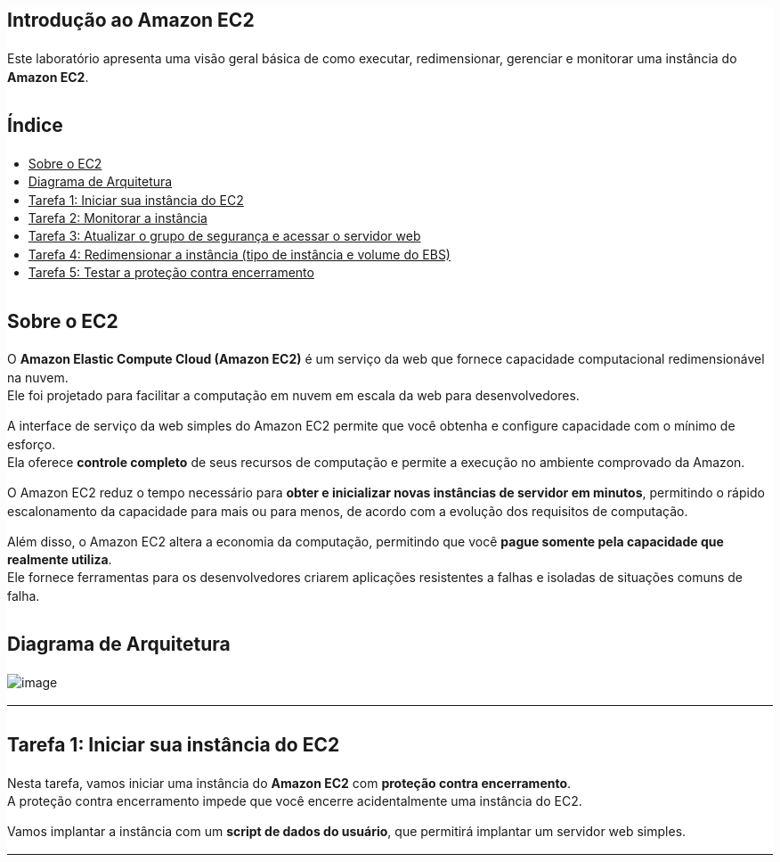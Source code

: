 ## Introdução ao Amazon EC2  

Este laboratório apresenta uma visão geral básica de como executar, redimensionar, gerenciar e monitorar uma instância do **Amazon EC2**.  

## Índice

- [Sobre o EC2](#sobre-o-ec2)
- [Diagrama de Arquitetura](#diagrama-de-arquitetura)  
- [Tarefa 1: Iniciar sua instância do EC2](#tarefa-1-iniciar-sua-instância-do-ec2)  
- [Tarefa 2: Monitorar a instância](#tarefa-2-monitorar-a-instância)  
- [Tarefa 3: Atualizar o grupo de segurança e acessar o servidor web](#tarefa-3-atualizar-o-grupo-de-segurança-e-acessar-o-servidor-web)  
- [Tarefa 4: Redimensionar a instância (tipo de instância e volume do EBS)](#tarefa-4-redimensionar-a-instância-tipo-de-instância-e-volume-do-ebs)  
- [Tarefa 5: Testar a proteção contra encerramento](#tarefa-5-testar-a-proteção-contra-encerramento)  

## Sobre o EC2

O **Amazon Elastic Compute Cloud (Amazon EC2)** é um serviço da web que fornece capacidade computacional redimensionável na nuvem.  
Ele foi projetado para facilitar a computação em nuvem em escala da web para desenvolvedores.  

A interface de serviço da web simples do Amazon EC2 permite que você obtenha e configure capacidade com o mínimo de esforço.  
Ela oferece **controle completo** de seus recursos de computação e permite a execução no ambiente comprovado da Amazon.  

O Amazon EC2 reduz o tempo necessário para **obter e inicializar novas instâncias de servidor em minutos**, permitindo o rápido 
escalonamento da capacidade para mais ou para menos, de acordo com a evolução dos requisitos de computação.  

Além disso, o Amazon EC2 altera a economia da computação, permitindo que você **pague somente pela capacidade que realmente utiliza**.  
Ele fornece ferramentas para os desenvolvedores criarem aplicações resistentes a falhas e isoladas de situações comuns de falha.  

## Diagrama de Arquitetura  

<img width="602" height="487" alt="image" src="https://github.com/user-attachments/assets/859ce258-a719-4bb7-a846-bebdf98e9e27" />

---

## Tarefa 1: Iniciar sua instância do EC2

Nesta tarefa, vamos iniciar uma instância do **Amazon EC2** com **proteção contra encerramento**.  
A proteção contra encerramento impede que você encerre acidentalmente uma instância do EC2.  

Vamos implantar a instância com um **script de dados do usuário**, que permitirá implantar um servidor web simples.

---